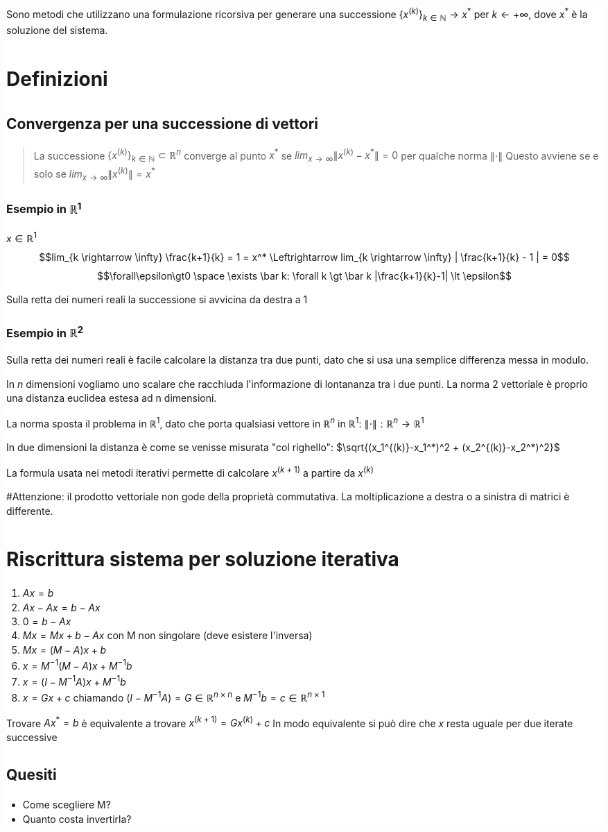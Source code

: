 Sono metodi che utilizzano una formulazione ricorsiva per generare una successione $\{x^{(k)}\}_{k \in \mathbb{N}} \rightarrow x^*$ per $k \leftarrow +\infty$, dove $x^*$ è la soluzione del sistema.

# Definizioni
## Convergenza per una successione di vettori
> La successione $\{x^{(k)}\}_{k \in \mathbb{N}} \subset \mathbb{R}^n$ converge al punto $x^*$ se $lim_{x \rightarrow \infty}{\|x^{(k)} - x^*\|} = 0$ per qualche norma $\|\cdot\|$
> Questo avviene se e solo se $lim_{x \rightarrow \infty}{\|x^{(k)}\|} = x^*$

### Esempio in $\mathbb{R}^1$
$x \in \mathbb{R}^1$
$$lim_{k \rightarrow \infty} \frac{k+1}{k} = 1 = x^* \Leftrightarrow lim_{k \rightarrow \infty} | \frac{k+1}{k} - 1 | = 0$$
$$\forall\epsilon\gt0 \space \exists \bar k: \forall k \gt \bar k |\frac{k+1}{k}-1| \lt \epsilon$$

Sulla retta dei numeri reali la successione si avvicina da destra a 1

### Esempio in $\mathbb{R}^2$
Sulla retta dei numeri reali è facile calcolare la distanza tra due punti, dato che si usa una semplice differenza messa in modulo.

In $n$ dimensioni vogliamo uno scalare che racchiuda l'informazione di lontananza tra i due punti. La norma 2 vettoriale è proprio una distanza euclidea estesa ad n dimensioni.

La norma sposta il problema in $\mathbb{R}^1$, dato che porta qualsiasi vettore in $\mathbb{R}^n$ in $\mathbb{R}^1$: $\|\cdot\|: \mathbb{R}^n \rightarrow \mathbb{R}^1$

In due dimensioni la distanza è come se venisse misurata "col righello": $\sqrt{(x_1^{(k)}-x_1^*)^2 + (x_2^{(k)}-x_2^*)^2}$

La formula usata nei metodi iterativi permette di calcolare $x^{(k+1)}$ a partire da $x^{(k)}$

#Attenzione: il prodotto vettoriale non gode della proprietà commutativa. La moltiplicazione a destra o a sinistra di matrici è differente.

# Riscrittura sistema per soluzione iterativa
1. $Ax = b$
2. $Ax - Ax = b - Ax$
3. $0 = b - Ax$
4. $Mx = Mx + b - Ax$ con M non singolare (deve esistere l'inversa)
5. $Mx = (M-A)x + b$
6. $x = M^{-1} (M-A)x + M^{-1} b$
7. $x = (I -  M^{-1}A) x + M^{-1} b$
8. $x = Gx + c$ chiamando $(I -  M^{-1}A) = G \in \mathbb{R}^{n \times n}$ e $M^{-1}b = c \in \mathbb{R}^{n \times 1}$

Trovare $Ax^* = b$ è equivalente a trovare $x^{(k+1)} = Gx^{(k)} + c$
In modo equivalente si può dire che $x$ resta uguale per due iterate successive

## Quesiti
- Come scegliere M?
- Quanto costa invertirla?
